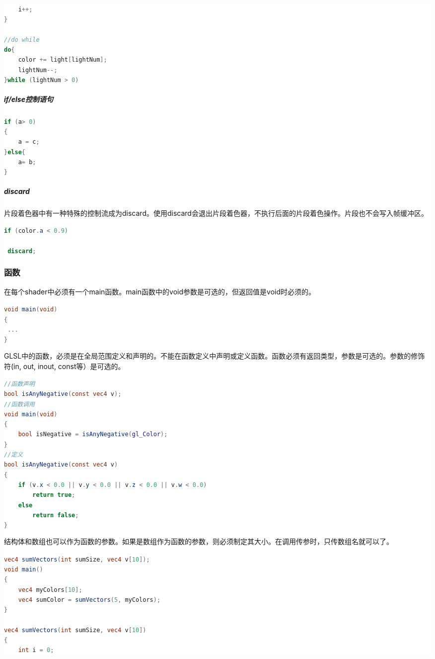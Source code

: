 ``` glsl
    i++;
}

//do while
do{
    color += light[lightNum];
    lightNum--;
}while (lightNum > 0)
```
##### if/else控制语句
``` glsl
if (a> 0)
{
    a = c;
}else{
    a= b;
}
```
##### discard
片段着色器中有一种特殊的控制流成为discard。使用discard会退出片段着色器，不执行后面的片段着色操作。片段也不会写入帧缓冲区。
``` glsl
if (color.a < 0.9)

 discard;
```
### 函数
在每个shader中必须有一个main函数。main函数中的void参数是可选的，但返回值是void时必须的。
``` glsl
void main(void)
{
 ...
}
```
GLSL中的函数，必须是在全局范围定义和声明的。不能在函数定义中声明或定义函数。函数必须有返回类型，参数是可选的。参数的修饰符(in, out, inout, const等）是可选的。
``` glsl
//函数声明
bool isAnyNegative(const vec4 v);
//函数调用
void main(void)
{
    bool isNegative = isAnyNegative(gl_Color);
}
//定义
bool isAnyNegative(const vec4 v)
{
    if (v.x < 0.0 || v.y < 0.0 || v.z < 0.0 || v.w < 0.0)
        return true;
    else
        return false;
}
```
结构体和数组也可以作为函数的参数。如果是数组作为函数的参数，则必须制定其大小。在调用传参时，只传数组名就可以了。
``` glsl
vec4 sumVectors(int sumSize, vec4 v[10]);
void main()
{
    vec4 myColors[10];
    vec4 sumColor = sumVectors(5, myColors);
}

vec4 sumVectors(int sumSize, vec4 v[10])
{
    int i = 0;
```